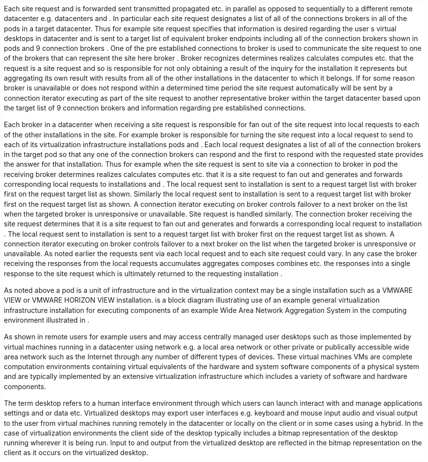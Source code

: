 Each site request and is forwarded sent transmitted propagated etc. in parallel as opposed to sequentially to a different remote datacenter e.g. datacenters and . In particular each site request designates a list of all of the connections brokers in all of the pods in a target datacenter. Thus for example site request specifies that information is desired regarding the user s virtual desktops in datacenter and is sent to a target list of equivalent broker endpoints including all of the connection brokers shown in pods and 9 connection brokers . One of the pre established connections to broker is used to communicate the site request to one of the brokers that can represent the site here broker . Broker recognizes determines realizes calculates computes etc. that the request is a site request and so is responsible for not only obtaining a result of the inquiry for the installation it represents but aggregating its own result with results from all of the other installations in the datacenter to which it belongs. If for some reason broker is unavailable or does not respond within a determined time period the site request automatically will be sent by a connection iterator executing as part of the site request to another representative broker within the target datacenter based upon the target list of 9 connection brokers and information regarding pre established connections.

Each broker in a datacenter when receiving a site request is responsible for fan out of the site request into local requests to each of the other installations in the site. For example broker is responsible for turning the site request into a local request to send to each of its virtualization infrastructure installations pods and . Each local request designates a list of all of the connection brokers in the target pod so that any one of the connection brokers can respond and the first to respond with the requested state provides the answer for that installation. Thus for example when the site request is sent to site via a connection to broker in pod the receiving broker determines realizes calculates computes etc. that it is a site request to fan out and generates and forwards corresponding local requests to installations and . The local request sent to installation is sent to a request target list with broker first on the request target list as shown. Similarly the local request sent to installation is sent to a request target list with broker first on the request target list as shown. A connection iterator executing on broker controls failover to a next broker on the list when the targeted broker is unresponsive or unavailable. Site request is handled similarly. The connection broker receiving the site request determines that it is a site request to fan out and generates and forwards a corresponding local request to installation . The local request sent to installation is sent to a request target list with broker first on the request target list as shown. A connection iterator executing on broker controls failover to a next broker on the list when the targeted broker is unresponsive or unavailable. As noted earlier the requests sent via each local request and to each site request could vary. In any case the broker receiving the responses from the local requests accumulates aggregates composes combines etc. the responses into a single response to the site request which is ultimately returned to the requesting installation .

As noted above a pod is a unit of infrastructure and in the virtualization context may be a single installation such as a VMWARE VIEW or VMWARE HORIZON VIEW installation. is a block diagram illustrating use of an example general virtualization infrastructure installation for executing components of an example Wide Area Network Aggregation System in the computing environment illustrated in .

As shown in remote users for example users and may access centrally managed user desktops such as those implemented by virtual machines running in a datacenter using network e.g. a local area network or other private or publically accessible wide area network such as the Internet through any number of different types of devices. These virtual machines VMs are complete computation environments containing virtual equivalents of the hardware and system software components of a physical system and are typically implemented by an extensive virtualization infrastructure which includes a variety of software and hardware components.

The term desktop refers to a human interface environment through which users can launch interact with and manage applications settings and or data etc. Virtualized desktops may export user interfaces e.g. keyboard and mouse input audio and visual output to the user from virtual machines running remotely in the datacenter or locally on the client or in some cases using a hybrid. In the case of virtualization environments the client side of the desktop typically includes a bitmap representation of the desktop running wherever it is being run. Input to and output from the virtualized desktop are reflected in the bitmap representation on the client as it occurs on the virtualized desktop.

